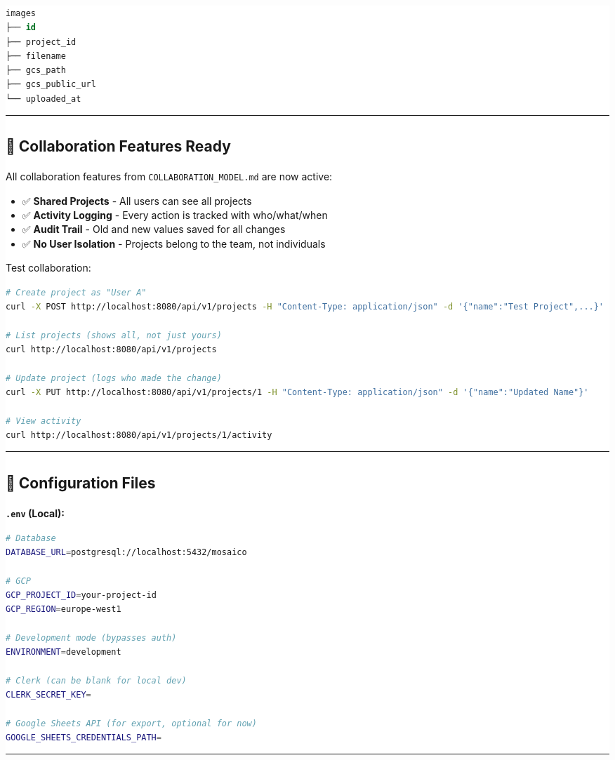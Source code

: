 ```sql
images
├── id
├── project_id
├── filename
├── gcs_path
├── gcs_public_url
└── uploaded_at
```

---

## 🔄 Collaboration Features Ready

All collaboration features from `COLLABORATION_MODEL.md` are now active:

- ✅ **Shared Projects** - All users can see all projects
- ✅ **Activity Logging** - Every action is tracked with who/what/when
- ✅ **Audit Trail** - Old and new values saved for all changes
- ✅ **No User Isolation** - Projects belong to the team, not individuals

Test collaboration:
```bash
# Create project as "User A"
curl -X POST http://localhost:8080/api/v1/projects -H "Content-Type: application/json" -d '{"name":"Test Project",...}'

# List projects (shows all, not just yours)
curl http://localhost:8080/api/v1/projects

# Update project (logs who made the change)
curl -X PUT http://localhost:8080/api/v1/projects/1 -H "Content-Type: application/json" -d '{"name":"Updated Name"}'

# View activity
curl http://localhost:8080/api/v1/projects/1/activity
```

---

## 📝 Configuration Files

**`.env` (Local):**
```bash
# Database
DATABASE_URL=postgresql://localhost:5432/mosaico

# GCP
GCP_PROJECT_ID=your-project-id
GCP_REGION=europe-west1

# Development mode (bypasses auth)
ENVIRONMENT=development

# Clerk (can be blank for local dev)
CLERK_SECRET_KEY=

# Google Sheets API (for export, optional for now)
GOOGLE_SHEETS_CREDENTIALS_PATH=
```

---